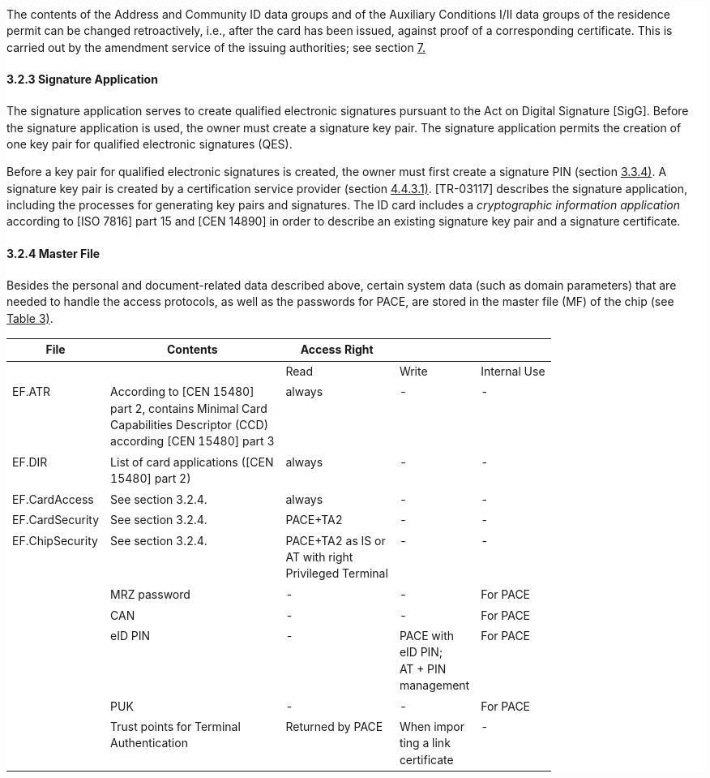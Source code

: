 The contents of the Address and Community ID data groups and of the Auxiliary Conditions I/II data groups of the residence permit can be changed retroactively, i.e., after the card has been issued, against proof of a corresponding certificate. This is carried out by the amendment service of the issuing authorities; see section [7.](#page-32-0)

#### <span id="page-12-0"></span>**3.2.3 Signature Application**

The signature application serves to create qualified electronic signatures pursuant to the Act on Digital Signature [SigG]. Before the signature application is used, the owner must create a signature key pair. The signature application permits the creation of one key pair for qualified electronic signatures (QES).

Before a key pair for qualified electronic signatures is created, the owner must first create a signature PIN (section [3.3.4\)](#page-16-0). A signature key pair is created by a certification service provider (section [4.4.3.1\)](#page-21-3). [TR-03117] describes the signature application, including the processes for generating key pairs and signatures. The ID card includes a *cryptographic information application* according to [ISO 7816] part 15 and [CEN 14890] in order to describe an existing signature key pair and a signature certificate.

#### <span id="page-13-0"></span>**3.2.4 Master File**

Besides the personal and document-related data described above, certain system data (such as domain parameters) that are needed to handle the access protocols, as well as the passwords for PACE, are stored in the master file (MF) of the chip (see [Table 3\)](#page-13-1).

| File            | Contents                                                                                                                   | Access Right                                              |                                                 |                                                                             |
|-----------------|----------------------------------------------------------------------------------------------------------------------------|-----------------------------------------------------------|-------------------------------------------------|-----------------------------------------------------------------------------|
|                 |                                                                                                                            | Read                                                      | Write                                           | Internal Use                                                                |
| EF.ATR          | According to [CEN 15480]<br>part 2, contains Minimal Card<br>Capabilities Descriptor (CCD)<br>according [CEN 15480] part 3 | always                                                    | -                                               | -                                                                           |
| EF.DIR          | List of card applications ([CEN<br>15480] part 2)                                                                          | always                                                    | -                                               | -                                                                           |
| EF.CardAccess   | See section 3.2.4.                                                                                                         | always                                                    | -                                               | -                                                                           |
| EF.CardSecurity | See section 3.2.4.                                                                                                         | PACE+TA2                                                  | -                                               | -                                                                           |
| EF.ChipSecurity | See section 3.2.4.                                                                                                         | PACE+TA2 as IS or<br>AT with right<br>Privileged Terminal | -                                               | -                                                                           |
|                 | MRZ password                                                                                                               | -                                                         | -                                               | For PACE                                                                    |
|                 | CAN                                                                                                                        | -                                                         | -                                               | For PACE                                                                    |
|                 | eID PIN                                                                                                                    | -                                                         | PACE with<br>eID PIN;<br>AT + PIN<br>management | For PACE                                                                    |
|                 | PUK                                                                                                                        | -                                                         | -                                               | For PACE                                                                    |
|                 | Trust points for Terminal<br>Authentication                                                                                | Returned by PACE                                          | When impor<br>ting a link<br>certificate        | -                                                                           |